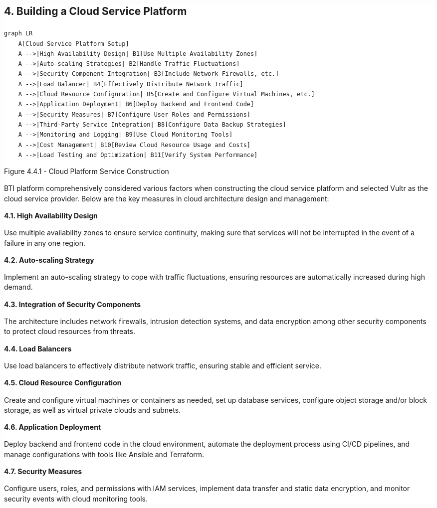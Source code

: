 ## 4. Building a Cloud Service Platform

```mermaid
graph LR
    A[Cloud Service Platform Setup]
    A -->|High Availability Design| B1[Use Multiple Availability Zones]
    A -->|Auto-scaling Strategies| B2[Handle Traffic Fluctuations]
    A -->|Security Component Integration| B3[Include Network Firewalls, etc.]
    A -->|Load Balancer| B4[Effectively Distribute Network Traffic]
    A -->|Cloud Resource Configuration| B5[Create and Configure Virtual Machines, etc.]
    A -->|Application Deployment| B6[Deploy Backend and Frontend Code]
    A -->|Security Measures| B7[Configure User Roles and Permissions]
    A -->|Third-Party Service Integration| B8[Configure Data Backup Strategies]
    A -->|Monitoring and Logging| B9[Use Cloud Monitoring Tools]
    A -->|Cost Management| B10[Review Cloud Resource Usage and Costs]
    A -->|Load Testing and Optimization| B11[Verify System Performance]
```

Figure 4.4.1 - Cloud Platform Service Construction

BTI platform comprehensively considered various factors when constructing the cloud service platform and selected Vultr as the cloud service provider. Below are the key measures in cloud architecture design and management:

**4.1. High Availability Design**

Use multiple availability zones to ensure service continuity, making sure that services will not be interrupted in the event of a failure in any one region.

**4.2. Auto-scaling Strategy**

Implement an auto-scaling strategy to cope with traffic fluctuations, ensuring resources are automatically increased during high demand.

**4.3. Integration of Security Components**

The architecture includes network firewalls, intrusion detection systems, and data encryption among other security components to protect cloud resources from threats.

**4.4. Load Balancers**

Use load balancers to effectively distribute network traffic, ensuring stable and efficient service.

**4.5. Cloud Resource Configuration**

Create and configure virtual machines or containers as needed, set up database services, configure object storage and/or block storage, as well as virtual private clouds and subnets.

**4.6. Application Deployment**

Deploy backend and frontend code in the cloud environment, automate the deployment process using CI/CD pipelines, and manage configurations with tools like Ansible and Terraform.

**4.7. Security Measures**

Configure users, roles, and permissions with IAM services, implement data transfer and static data encryption, and monitor security events with cloud monitoring tools.
